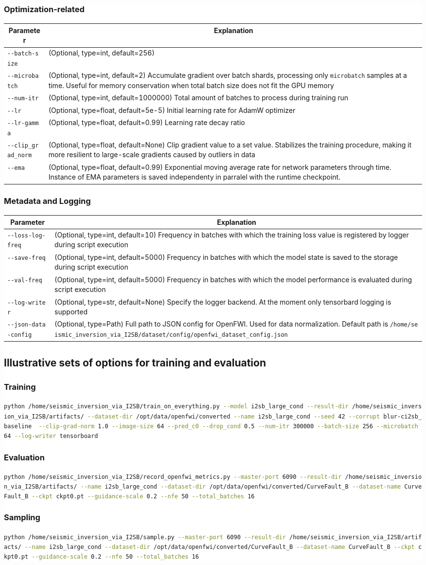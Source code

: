 ### Optimization-related
| Parameter      | Explanation |
|----------------|-------------|
|`--batch-size`| (Optional, type=int, default=256)|
|`--microbatch`| (Optional, type=int, default=2) Accumulate gradient over batch shards, processing only `microbatch` samples at a time. Useful for memory conservation when total batch size does not fit the GPU memory|
|`--num-itr`|(Optional, type=int, default=1000000) Total amount of batches to process during training run|
|`--lr`|(Optional, type=float, default=5e-5) Initial learning rate for AdamW optimizer|
|`--lr-gamma`|(Optional, type=float, default=0.99) Learning rate decay ratio|
|`--clip_grad_norm`|(Optional, type=float, default=None) Clip gradient value to a set value. Stabilizes the training procedure, making it more resilient to large-scale gradients caused by outliers in data|
|`--ema`|(Optional, type=float, default=0.99) Exponential moving average rate for network parameters through time. Instance of EMA parameters is saved independenty in parralel with the runtime checkpoint.|

### Metadata and Logging

| Parameter      | Explanation |
|----------------|-------------|
|`--loss-log-freq`|(Optional, type=int, default=10) Frequency in batches with which the training loss value is registered by logger during script execution |   
|`--save-freq`|(Optional, type=int, default=5000) Frequency in batches with which the model state is saved to the storage during script execution |
|`--val-freq`| (Optional, type=int, default=5000) Frequency in batches with which the model performance is evaluated during script execution |            
|`--log-writer`|(Optional, type=str, default=None) Specify the logger backend. At the moment only tensorbard logging is supported|
|`--json-data-config`| (Optional, type=Path) Full path to JSON config for OpenFWI. Used for data normalization. Default path is `/home/seismic_inversion_via_I2SB/dataset/config/openfwi_dataset_config.json`|

## Illustrative sets of options for training and evaluation 
### Training 
```bash
python /home/seismic_inversion_via_I2SB/train_on_everything.py --model i2sb_large_cond --result-dir /home/seismic_inversion_via_I2SB/artifacts/ --dataset-dir /opt/data/openfwi/converted --name i2sb_large_cond --seed 42 --corrupt blur-ci2sb_baseline  --clip-grad-norm 1.0 --image-size 64 --pred_c0 --drop_cond 0.5 --num-itr 300000 --batch-size 256 --microbatch 64 --log-writer tensorboard
```
### Evaluation 

```bash
python /home/seismic_inversion_via_I2SB/record_openfwi_metrics.py --master-port 6090 --result-dir /home/seismic_inversion_via_I2SB/artifacts/ --name i2sb_large_cond --dataset-dir /opt/data/openfwi/converted/CurveFault_B --dataset-name CurveFault_B --ckpt ckpt0.pt --guidance-scale 0.2 --nfe 50 --total_batches 16
```

### Sampling  

```bash
python /home/seismic_inversion_via_I2SB/sample.py --master-port 6090 --result-dir /home/seismic_inversion_via_I2SB/artifacts/ --name i2sb_large_cond --dataset-dir /opt/data/openfwi/converted/CurveFault_B --dataset-name CurveFault_B --ckpt ckpt0.pt --guidance-scale 0.2 --nfe 50 --total_batches 16
```
